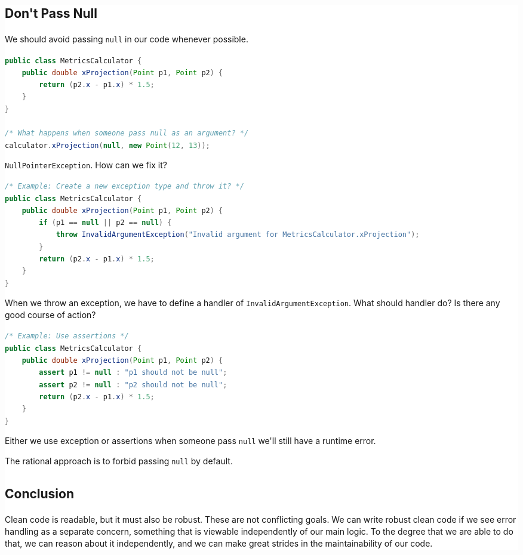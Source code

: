 ## Don't Pass Null

We should avoid passing `null` in our code whenever possible.

```java
public class MetricsCalculator {
    public double xProjection(Point p1, Point p2) {
        return (p2.x - p1.x) * 1.5;
    }
}

/* What happens when someone pass null as an argument? */
calculator.xProjection(null, new Point(12, 13));
```

`NullPointerException`. How can we fix it?

```java
/* Example: Create a new exception type and throw it? */
public class MetricsCalculator {
    public double xProjection(Point p1, Point p2) {
        if (p1 == null || p2 == null) {
            throw InvalidArgumentException("Invalid argument for MetricsCalculator.xProjection");
        }
        return (p2.x - p1.x) * 1.5;
    }
}
```

When we throw an exception, we have to define a handler of `InvalidArgumentException`.
What should handler do? Is there any good course of action?

```java
/* Example: Use assertions */
public class MetricsCalculator {
    public double xProjection(Point p1, Point p2) {
        assert p1 != null : "p1 should not be null";
        assert p2 != null : "p2 should not be null";
        return (p2.x - p1.x) * 1.5;
    }
}
```

Either we use exception or assertions when someone pass `null` we'll still have a runtime error.

The rational approach is to forbid passing `null` by default.

## Conclusion

Clean code is readable, but it must also be robust. These are not conflicting goals. 
We can write robust clean code if we see error handling as a separate concern, 
something that is viewable independently of our main logic. 
To the degree that we are able to do that, we can reason about it independently, 
and we can make great strides in the maintainability of our code.
